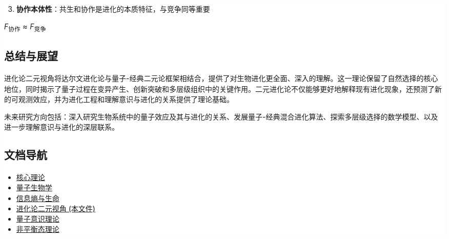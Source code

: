 3. **协作本体性**：共生和协作是进化的本质特征，与竞争同等重要

$`
F_{\text{协作}} \approx F_{\text{竞争}}
`$

## 总结与展望

进化论二元视角将达尔文进化论与量子-经典二元论框架相结合，提供了对生物进化更全面、深入的理解。这一理论保留了自然选择的核心地位，同时揭示了量子过程在变异产生、创新突破和多层级组织中的关键作用。二元进化论不仅能够更好地解释现有进化现象，还预测了新的可观测效应，并为进化工程和理解意识与进化的关系提供了理论基础。

未来研究方向包括：深入研究生物系统中的量子效应及其与进化的关系、发展量子-经典混合进化算法、探索多层级选择的数学模型、以及进一步理解意识与进化的深层联系。

## 文档导航

- [核心理论](../formal_theory_core.md)
- [量子生物学](formal_theory_quantum_biology.md)
- [信息熵与生命](formal_theory_entropy_life.md)
- [进化论二元视角 (本文件)](formal_theory_evolution.md)
- [量子意识理论](formal_theory_consciousness.md)
- [非平衡态理论](formal_theory_nonequilibrium.md)